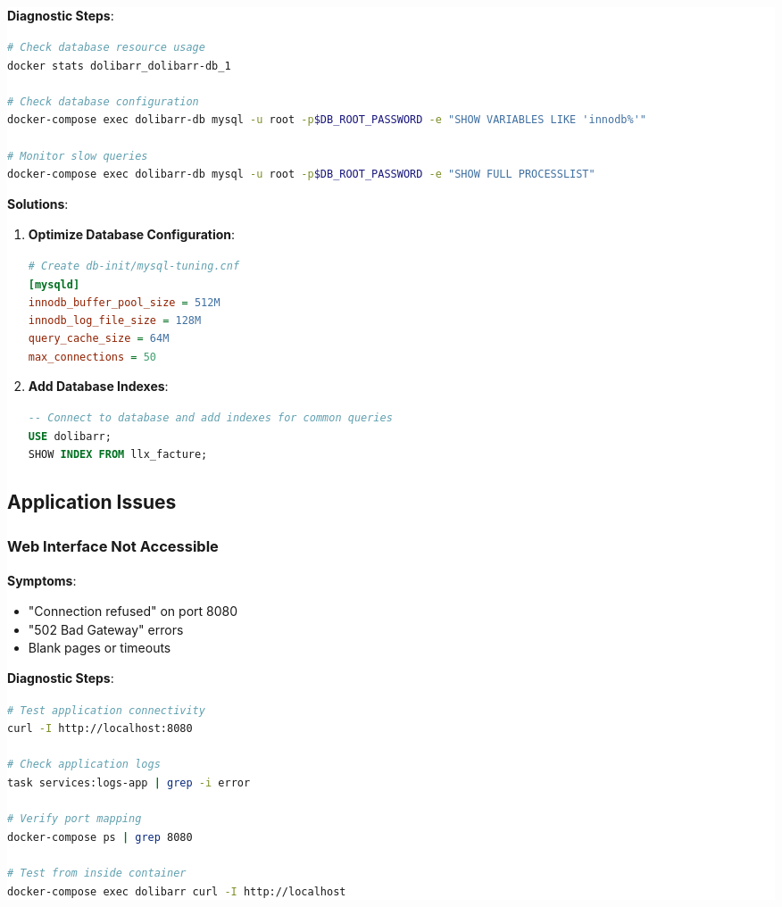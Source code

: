 **Diagnostic Steps**:
```bash
# Check database resource usage
docker stats dolibarr_dolibarr-db_1

# Check database configuration
docker-compose exec dolibarr-db mysql -u root -p$DB_ROOT_PASSWORD -e "SHOW VARIABLES LIKE 'innodb%'"

# Monitor slow queries
docker-compose exec dolibarr-db mysql -u root -p$DB_ROOT_PASSWORD -e "SHOW FULL PROCESSLIST"
```

**Solutions**:

1. **Optimize Database Configuration**:
   ```ini
   # Create db-init/mysql-tuning.cnf
   [mysqld]
   innodb_buffer_pool_size = 512M
   innodb_log_file_size = 128M
   query_cache_size = 64M
   max_connections = 50
   ```

2. **Add Database Indexes**:
   ```sql
   -- Connect to database and add indexes for common queries
   USE dolibarr;
   SHOW INDEX FROM llx_facture;
   ```

## Application Issues

### Web Interface Not Accessible

**Symptoms**:
- "Connection refused" on port 8080
- "502 Bad Gateway" errors
- Blank pages or timeouts

**Diagnostic Steps**:
```bash
# Test application connectivity
curl -I http://localhost:8080

# Check application logs
task services:logs-app | grep -i error

# Verify port mapping
docker-compose ps | grep 8080

# Test from inside container
docker-compose exec dolibarr curl -I http://localhost
```
